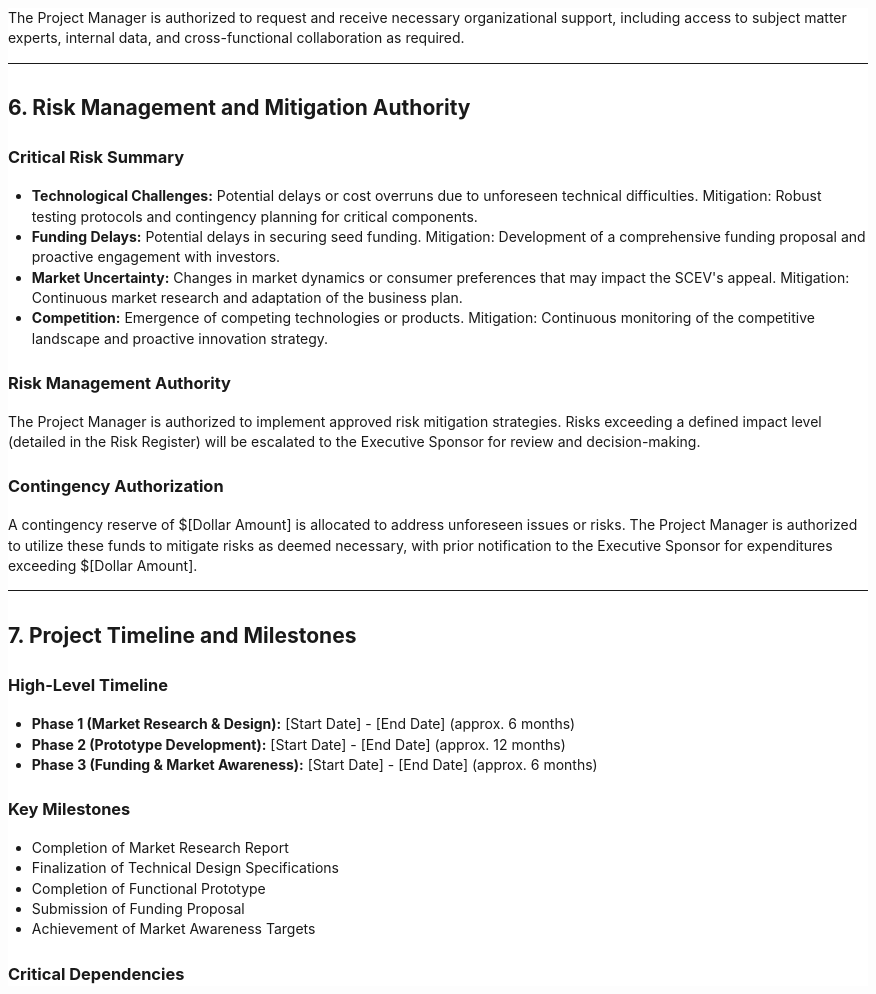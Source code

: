 The Project Manager is authorized to request and receive necessary organizational support, including access to subject matter experts, internal data, and cross-functional collaboration as required.


---

## 6. Risk Management and Mitigation Authority

### Critical Risk Summary

* **Technological Challenges:**  Potential delays or cost overruns due to unforeseen technical difficulties.  Mitigation: Robust testing protocols and contingency planning for critical components.
* **Funding Delays:** Potential delays in securing seed funding.  Mitigation:  Development of a comprehensive funding proposal and proactive engagement with investors.
* **Market Uncertainty:**  Changes in market dynamics or consumer preferences that may impact the SCEV's appeal. Mitigation: Continuous market research and adaptation of the business plan.
* **Competition:** Emergence of competing technologies or products. Mitigation: Continuous monitoring of the competitive landscape and proactive innovation strategy.

### Risk Management Authority

The Project Manager is authorized to implement approved risk mitigation strategies.  Risks exceeding a defined impact level (detailed in the Risk Register) will be escalated to the Executive Sponsor for review and decision-making.

### Contingency Authorization

A contingency reserve of $[Dollar Amount] is allocated to address unforeseen issues or risks.  The Project Manager is authorized to utilize these funds to mitigate risks as deemed necessary, with prior notification to the Executive Sponsor for expenditures exceeding $[Dollar Amount].


---

## 7. Project Timeline and Milestones

### High-Level Timeline

* **Phase 1 (Market Research & Design):** [Start Date] - [End Date] (approx. 6 months)
* **Phase 2 (Prototype Development):** [Start Date] - [End Date] (approx. 12 months)
* **Phase 3 (Funding & Market Awareness):** [Start Date] - [End Date] (approx. 6 months)

### Key Milestones

* Completion of Market Research Report
* Finalization of Technical Design Specifications
* Completion of Functional Prototype
* Submission of Funding Proposal
* Achievement of Market Awareness Targets

### Critical Dependencies

